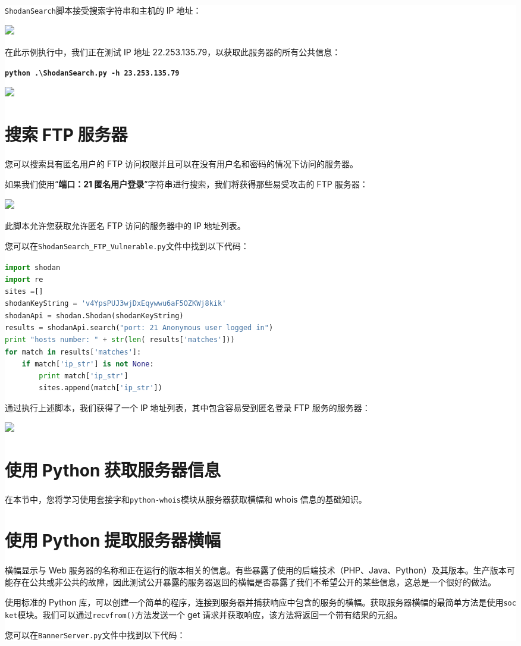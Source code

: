 `ShodanSearch`脚本接受搜索字符串和主机的 IP 地址：

![](img/ddf0845c-4e96-4e66-a02d-7f13067e2c86.png)

在此示例执行中，我们正在测试 IP 地址 22.253.135.79，以获取此服务器的所有公共信息：

**`python .\ShodanSearch.py -h 23.253.135.79`**

![](img/c0ab91b6-103b-4a65-abb4-cf9c4c2194e1.png)

# 搜索 FTP 服务器

您可以搜索具有匿名用户的 FTP 访问权限并且可以在没有用户名和密码的情况下访问的服务器。

如果我们使用“**端口：21 匿名用户登录**”字符串进行搜索，我们将获得那些易受攻击的 FTP 服务器：

![](img/81811d2e-2261-434f-b97b-ab5d020a7767.png)

此脚本允许您获取允许匿名 FTP 访问的服务器中的 IP 地址列表。

您可以在`ShodanSearch_FTP_Vulnerable.py`文件中找到以下代码：

```py
import shodan
import re
sites =[]
shodanKeyString = 'v4YpsPUJ3wjDxEqywwu6aF5OZKWj8kik'
shodanApi = shodan.Shodan(shodanKeyString)
results = shodanApi.search("port: 21 Anonymous user logged in")
print "hosts number: " + str(len( results['matches']))
for match in results['matches']:
    if match['ip_str'] is not None:
        print match['ip_str']
        sites.append(match['ip_str'])
```

通过执行上述脚本，我们获得了一个 IP 地址列表，其中包含容易受到匿名登录 FTP 服务的服务器：

![](img/fa6007ba-a01f-4818-ac2a-5b62be918960.png)

# 使用 Python 获取服务器信息

在本节中，您将学习使用套接字和`python-whois`模块从服务器获取横幅和 whois 信息的基础知识。

# 使用 Python 提取服务器横幅

横幅显示与 Web 服务器的名称和正在运行的版本相关的信息。有些暴露了使用的后端技术（PHP、Java、Python）及其版本。生产版本可能存在公共或非公共的故障，因此测试公开暴露的服务器返回的横幅是否暴露了我们不希望公开的某些信息，这总是一个很好的做法。

使用标准的 Python 库，可以创建一个简单的程序，连接到服务器并捕获响应中包含的服务的横幅。获取服务器横幅的最简单方法是使用`socket`模块。我们可以通过`recvfrom()`方法发送一个 get 请求并获取响应，该方法将返回一个带有结果的元组。

您可以在`BannerServer.py`文件中找到以下代码：

